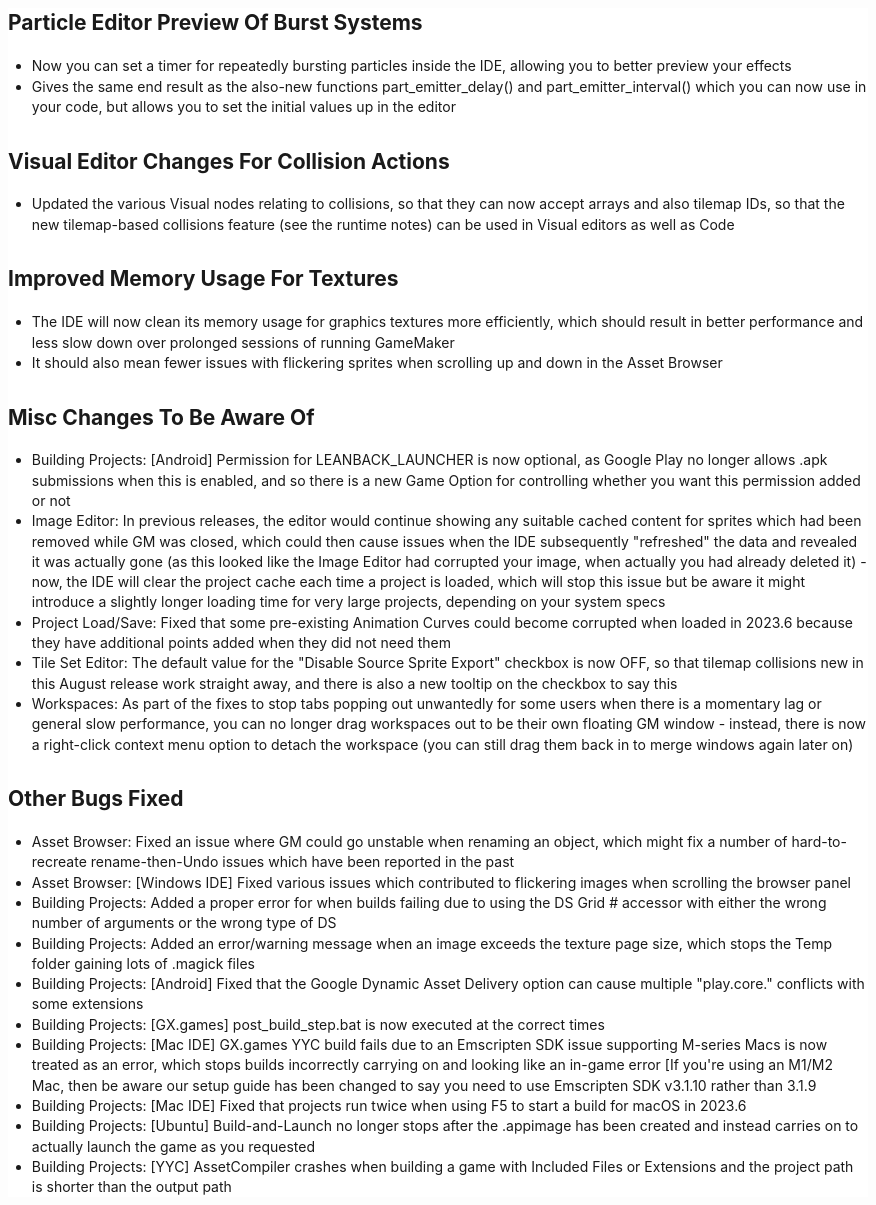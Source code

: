 ## Particle Editor Preview Of Burst Systems
- Now you can set a timer for repeatedly bursting particles inside the IDE, allowing you to better preview your effects
- Gives the same end result as the also-new functions part_emitter_delay() and part_emitter_interval() which you can now use in your code, but allows you to set the initial values up in the editor

## Visual Editor Changes For Collision Actions
- Updated the various Visual nodes relating to collisions, so that they can now accept arrays and also tilemap IDs, so that the new tilemap-based collisions feature (see the runtime notes) can be used in Visual editors as well as Code

## Improved Memory Usage For Textures
- The IDE will now clean its memory usage for graphics textures more efficiently, which should result in better performance and less slow down over prolonged sessions of running GameMaker
- It should also mean fewer issues with flickering sprites when scrolling up and down in the Asset Browser

## Misc Changes To Be Aware Of
- Building Projects: [Android] Permission for LEANBACK_LAUNCHER is now optional, as Google Play no longer allows .apk submissions when this is enabled, and so there is a new Game Option for controlling whether you want this permission added or not
- Image Editor: In previous releases, the editor would continue showing any suitable cached content for sprites which had been removed while GM was closed, which could then cause issues when the IDE subsequently "refreshed" the data and revealed it was actually gone (as this looked like the Image Editor had corrupted your image, when actually you had already deleted it) - now, the IDE will clear the project cache each time a project is loaded, which will stop this issue but be aware it might introduce a slightly longer loading time for very large projects, depending on your system specs
- Project Load/Save: Fixed that some pre-existing Animation Curves could become corrupted when loaded in 2023.6 because they have additional points added when they did not need them
- Tile Set Editor: The default value for the "Disable Source Sprite Export" checkbox is now OFF, so that tilemap collisions new in this August release work straight away, and there is also a new tooltip on the checkbox to say this
- Workspaces: As part of the fixes to stop tabs popping out unwantedly for some users when there is a momentary lag or general slow performance, you can no longer drag workspaces out to be their own floating GM window - instead, there is now a right-click context menu option to detach the workspace (you can still drag them back in to merge windows again later on)

## Other Bugs Fixed
- Asset Browser: Fixed an issue where GM could go unstable when renaming an object, which might fix a number of hard-to-recreate rename-then-Undo issues which have been reported in the past
- Asset Browser: [Windows IDE] Fixed various issues which contributed to flickering images when scrolling the browser panel
- Building Projects: Added a proper error for when builds failing due to using the DS Grid # accessor with either the wrong number of arguments or the wrong type of DS
- Building Projects: Added an error/warning message when an image exceeds the texture page size, which stops the Temp folder gaining lots of .magick files
- Building Projects: [Android] Fixed that the Google Dynamic Asset Delivery option can cause multiple "play.core." conflicts with some extensions
- Building Projects: [GX.games] post_build_step.bat is now executed at the correct times
- Building Projects: [Mac IDE] GX.games YYC build fails due to an Emscripten SDK issue supporting M-series Macs is now treated as an error, which stops builds incorrectly carrying on and looking like an in-game error [If you're using an M1/M2 Mac, then be aware our setup guide has been changed to say you need to use Emscripten SDK v3.1.10 rather than 3.1.9
- Building Projects: [Mac IDE] Fixed that projects run twice when using F5 to start a build for macOS in 2023.6
- Building Projects: [Ubuntu] Build-and-Launch no longer stops after the .appimage has been created and instead carries on to actually launch the game as you requested
- Building Projects: [YYC] AssetCompiler crashes when building a game with Included Files or Extensions and the project path is shorter than the output path